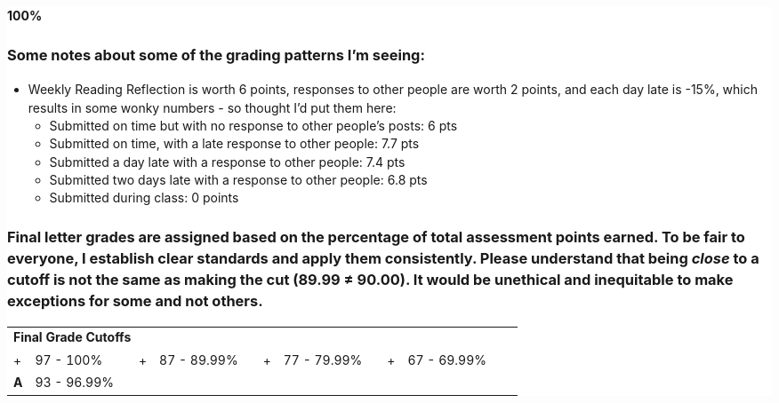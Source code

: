    </td>
   <td><strong>100%</strong>
   </td>
  </tr>
</table>



### Some notes about some of the grading patterns I’m seeing:



* Weekly Reading Reflection is worth 6 points, responses to other people are worth 2 points, and each day late is -15%, which results in some wonky numbers - so thought I’d put them here:
    * Submitted on time but with no response to other people’s posts: 6 pts
    * Submitted on time, with a late response to other people: 7.7 pts
    * Submitted a day late with a response to other people: 7.4 pts
    * Submitted two days late with a response to other people: 6.8 pts
    * Submitted during class: 0 points 


### Final letter grades are assigned based on the percentage of total assessment points earned. To be fair to everyone, I establish clear standards and apply them consistently. Please understand that being _close_ to a cutoff is not the same as making the cut (89.99 ≠ 90.00). It would be unethical and inequitable to make exceptions for some and not others. 


<table>
  <tr>
   <td colspan="13" ><strong>Final Grade Cutoffs</strong>
   </td>
  </tr>
  <tr>
   <td>+
   </td>
   <td>97 - 100%
   </td>
   <td>
   </td>
   <td>+
   </td>
   <td>87 - 89.99%
   </td>
   <td>
   </td>
   <td>+
   </td>
   <td>77 - 79.99%
   </td>
   <td>
   </td>
   <td>+
   </td>
   <td>67 - 69.99%
   </td>
   <td>
   </td>
   <td>
   </td>
  </tr>
  <tr>
   <td><strong>A</strong>
   </td>
   <td>93 - 96.99%